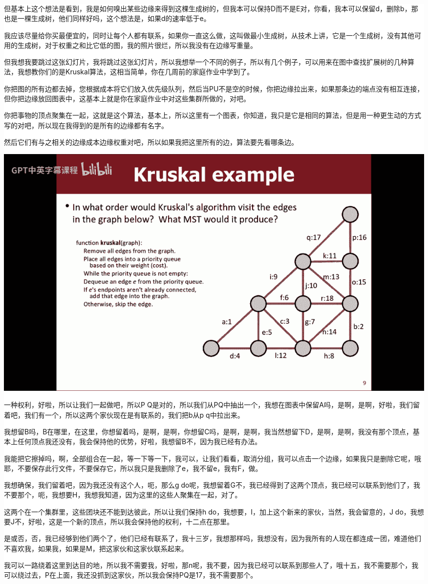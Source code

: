 但基本上这个想法是看到，我是如何嗅出某些边缘来得到这棵生成树的，但我本可以保持D而不是E对，你看，我本可以保留d，删除b，那也是一棵生成树，他们同样好吗，这个想法是，如果d的速率低于e。

我应该尽量给你买最便宜的，同时让每个人都有联系，如果你一直这么做，这叫做最小生成树，从技术上讲，它是一个生成树，没有其他可用的生成树，对于权重之和比它低的图，我的照片很烂，所以我没有在边缘写重量。

但我想我要跳过这张幻灯片，我将跳过这张幻灯片，所以我想举一个不同的例子，所以有几个例子，可以用来在图中查找扩展树的几种算法，我想教你们的是Kruskal算法，这相当简单，你在几周前的家庭作业中学到了。

你把图的所有边都去掉，您根据成本将它们放入优先级队列，然后当PU不是空的时候，你把边缘拉出来，如果那条边的端点没有相互连接，但你把边缘放回图表中，这基本上就是你在家庭作业中对这些集群所做的，对吧。

你把事物的顶点聚集在一起，这就是这个算法，基本上，所以这里有一个图表，你知道，我只是它是相同的算法，但是用一种更生动的方式写的对吧，所以现在我得到的是所有的边缘都有名字。

然后它们有与之相关的边缘成本边缘权重对吧，所以如果我把这里所有的边，算法要先看哪条边。

![](img/adb5f9ccb8eda125026971bc5bf86f43_27.png)

一种权利，好啦，所以让我们一起做吧，所以P Q是对的，所以我们从PQ中抽出一个，我想在图表中保留A吗，是啊，是啊，好啦，我们留着吧，我们有一个，所以这两个家伙现在是有联系的，我们把b从p q中拉出来。

我想留B吗，B在哪里，在这里，你想留着吗，是啊，是啊，你想留C吗，是啊，是啊，我当然想留下D，是啊，是啊，我没有那个顶点，基本上任何顶点我还没有，我会保持他的优势，好啦，我想留B不，因为我已经有办法。

我能把它擦掉吗，啊，全部组合在一起，等一下等一下，我可以，让我们看看，取消分组，我可以点击一个边缘，如果我只是删除它呢，哦耶，不要保存此行文件，不要保存它，所以我只是我删除了e，我不留e，我有F，做。

我想确保，我们留着吧，因为我还没有这个人，呃，那么g do呢，我想留着G不，我已经得到了这两个顶点，我已经可以联系到他们了，我不要那个，呃，我想要H，我想我知道，因为这里的这些人聚集在一起，对了。

这两个在一个集群里，这些团块还不能到达彼此，所以让我们保持h do，我想要，I，加上这个新来的家伙，当然，我会留意的，J do，我想要J不，好啦，这是一个新的顶点，所以我会保持他的权利，十二点在那里。

是或否，否，我已经够到他们两个了，他们已经有联系了，我十三岁，我想那样吗，我想没有，因为我所有的人现在都连成一团，难道他们不喜欢我，如果我，如果是M，把这家伙和这家伙联系起来。

我可以一路绕着这里到达目的地，所以我不需要我，好啦，那n呢，我不要，因为我已经可以联系到那些人了，哦十五，我不需要那个，我可以绕过去，P在上面，我还没抓到这家伙，所以我会保持PQ是17，我不需要那个。
